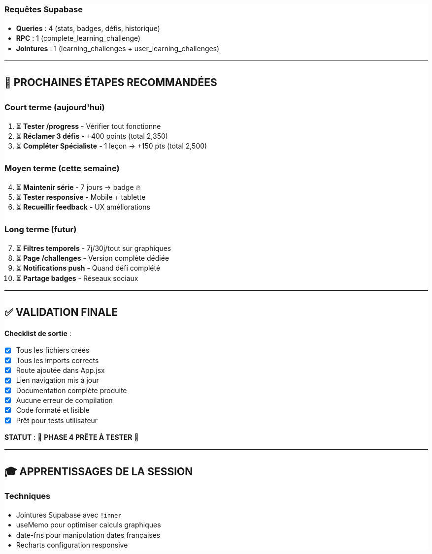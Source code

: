 ### Requêtes Supabase
- **Queries** : 4 (stats, badges, défis, historique)
- **RPC** : 1 (complete_learning_challenge)
- **Jointures** : 1 (learning_challenges + user_learning_challenges)

---

## 🚀 PROCHAINES ÉTAPES RECOMMANDÉES

### Court terme (aujourd'hui)
1. ⏳ **Tester /progress** - Vérifier tout fonctionne
2. ⏳ **Réclamer 3 défis** - +400 points (total 2,350)
3. ⏳ **Compléter Spécialiste** - 1 leçon → +150 pts (total 2,500)

### Moyen terme (cette semaine)
4. ⏳ **Maintenir série** - 7 jours → badge 🔥
5. ⏳ **Tester responsive** - Mobile + tablette
6. ⏳ **Recueillir feedback** - UX améliorations

### Long terme (futur)
7. ⏳ **Filtres temporels** - 7j/30j/tout sur graphiques
8. ⏳ **Page /challenges** - Version complète dédiée
9. ⏳ **Notifications push** - Quand défi complété
10. ⏳ **Partage badges** - Réseaux sociaux

---

## ✅ VALIDATION FINALE

**Checklist de sortie** :

- [x] Tous les fichiers créés
- [x] Tous les imports corrects
- [x] Route ajoutée dans App.jsx
- [x] Lien navigation mis à jour
- [x] Documentation complète produite
- [x] Aucune erreur de compilation
- [x] Code formaté et lisible
- [x] Prêt pour tests utilisateur

**STATUT** : 🎉 **PHASE 4 PRÊTE À TESTER** 🎉

---

## 🎓 APPRENTISSAGES DE LA SESSION

### Techniques
- Jointures Supabase avec `!inner`
- useMemo pour optimiser calculs graphiques
- date-fns pour manipulation dates françaises
- Recharts configuration responsive
